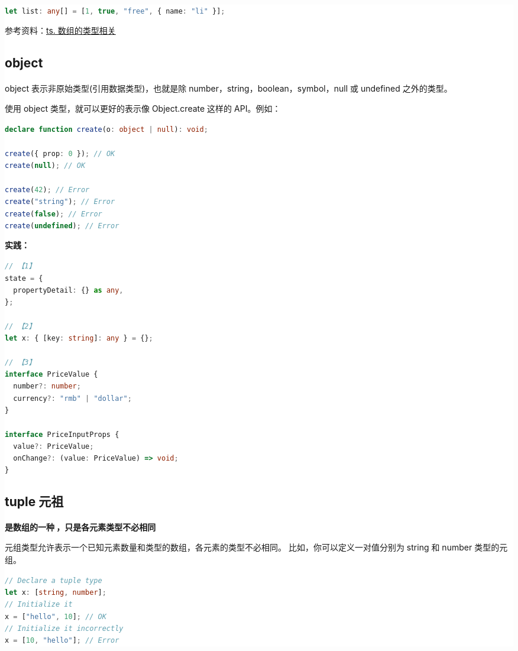 ```typescript
let list: any[] = [1, true, "free", { name: "li" }];
```

参考资料：[ts. 数组的类型相关](https://segmentfault.com/a/1190000019236875)

## object

object 表示非原始类型(引用数据类型)，也就是除 number，string，boolean，symbol，null 或 undefined 之外的类型。

使用 object 类型，就可以更好的表示像 Object.create 这样的 API。例如：

```typescript
declare function create(o: object | null): void;

create({ prop: 0 }); // OK
create(null); // OK

create(42); // Error
create("string"); // Error
create(false); // Error
create(undefined); // Error
```

**实践：**

```typescript
// 【1】
state = {
  propertyDetail: {} as any,
};

// 【2】
let x: { [key: string]: any } = {};

// 【3】
interface PriceValue {
  number?: number;
  currency?: "rmb" | "dollar";
}

interface PriceInputProps {
  value?: PriceValue;
  onChange?: (value: PriceValue) => void;
}
```

## tuple 元祖

**是数组的一种 ，只是各元素类型不必相同**

元组类型允许表示一个已知元素数量和类型的数组，各元素的类型不必相同。 比如，你可以定义一对值分别为 string 和 number 类型的元组。

```typescript
// Declare a tuple type
let x: [string, number];
// Initialize it
x = ["hello", 10]; // OK
// Initialize it incorrectly
x = [10, "hello"]; // Error
```


  [index: number]: number;
  [index: number]: string;
  [index: number]: object;